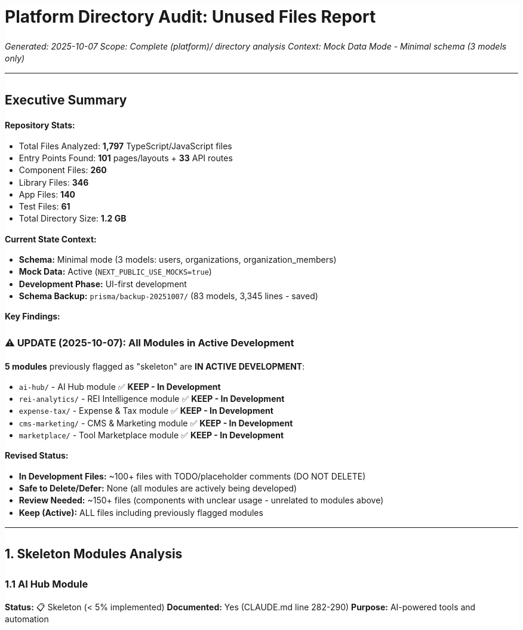 # Platform Directory Audit: Unused Files Report
*Generated: 2025-10-07*
*Scope: Complete (platform)/ directory analysis*
*Context: Mock Data Mode - Minimal schema (3 models only)*

---

## Executive Summary

**Repository Stats:**
- Total Files Analyzed: **1,797** TypeScript/JavaScript files
- Entry Points Found: **101** pages/layouts + **33** API routes
- Component Files: **260**
- Library Files: **346**
- App Files: **140**
- Test Files: **61**
- Total Directory Size: **1.2 GB**

**Current State Context:**
- **Schema:** Minimal mode (3 models: users, organizations, organization_members)
- **Mock Data:** Active (`NEXT_PUBLIC_USE_MOCKS=true`)
- **Development Phase:** UI-first development
- **Schema Backup:** `prisma/backup-20251007/` (83 models, 3,345 lines - saved)

**Key Findings:**

### ⚠️ UPDATE (2025-10-07): All Modules in Active Development
**5 modules** previously flagged as "skeleton" are **IN ACTIVE DEVELOPMENT**:
- `ai-hub/` - AI Hub module ✅ **KEEP - In Development**
- `rei-analytics/` - REI Intelligence module ✅ **KEEP - In Development**
- `expense-tax/` - Expense & Tax module ✅ **KEEP - In Development**
- `cms-marketing/` - CMS & Marketing module ✅ **KEEP - In Development**
- `marketplace/` - Tool Marketplace module ✅ **KEEP - In Development**

**Revised Status:**
- **In Development Files:** ~100+ files with TODO/placeholder comments (DO NOT DELETE)
- **Safe to Delete/Defer:** None (all modules are actively being developed)
- **Review Needed:** ~150+ files (components with unclear usage - unrelated to modules above)
- **Keep (Active):** ALL files including previously flagged modules

---

## 1. Skeleton Modules Analysis

### 1.1 AI Hub Module

**Status:** 📋 Skeleton (< 5% implemented)
**Documented:** Yes (CLAUDE.md line 282-290)
**Purpose:** AI-powered tools and automation
